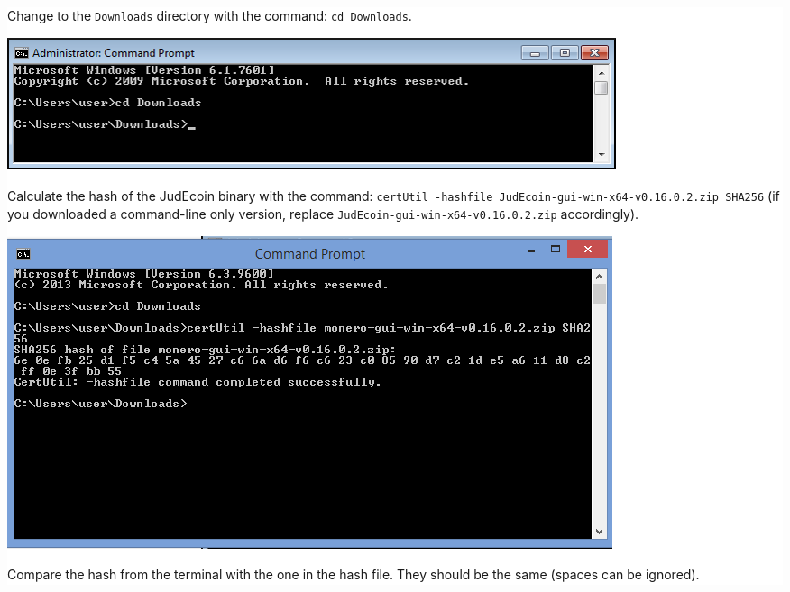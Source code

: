 Change to the `Downloads` directory with the command: `cd Downloads`.

![binary cmd cd](/img/resources/user-guides/en/verify_binary_windows_beginner/verify-win_binary-cmd-cd.png)

Calculate the hash of the JudEcoin binary with the command: `certUtil -hashfile JudEcoin-gui-win-x64-v0.16.0.2.zip SHA256` (if you downloaded a command-line only version, replace `JudEcoin-gui-win-x64-v0.16.0.2.zip` accordingly).

![binary cmd certutil](/img/resources/user-guides/en/verify_binary_windows_beginner/verify-win_binary-cmd-certutil.png)

Compare the hash from the terminal with the one in the hash file. They should be the same (spaces can be ignored).
